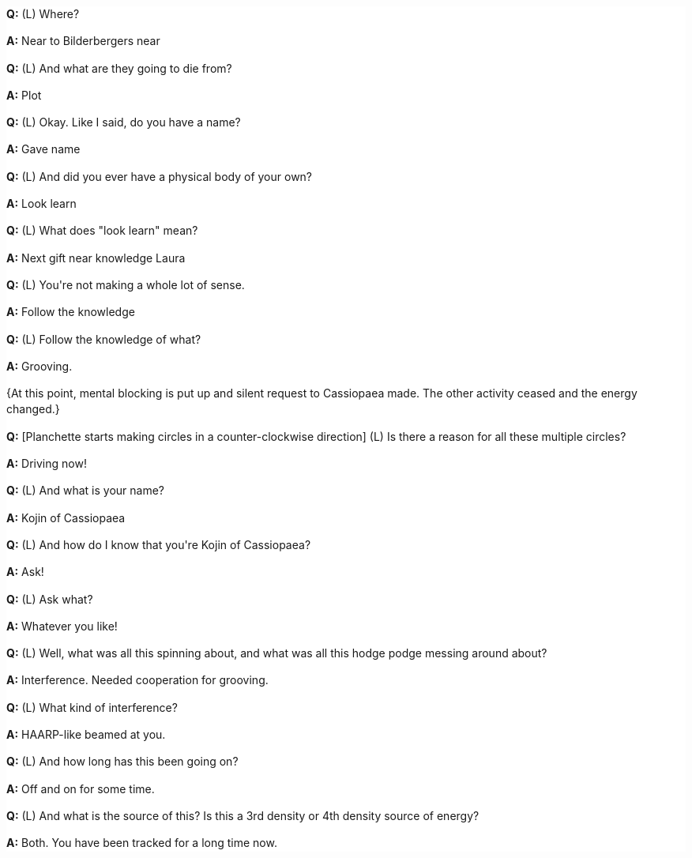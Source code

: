 **Q:** (L) Where?

**A:** Near to Bilderbergers near

**Q:** (L) And what are they going to die from?

**A:** Plot

**Q:** (L) Okay. Like I said, do you have a name?

**A:** Gave name

**Q:** (L) And did you ever have a physical body of your own?

**A:** Look learn

**Q:** (L) What does "look learn" mean?

**A:** Next gift near knowledge Laura

**Q:** (L) You're not making a whole lot of sense.

**A:** Follow the knowledge

**Q:** (L) Follow the knowledge of what?

**A:** Grooving.

{At this point, mental blocking is put up and silent request to Cassiopaea made. The other activity ceased and the energy changed.}

**Q:** [Planchette starts making circles in a counter-clockwise direction] (L) Is there a reason for all these multiple circles?

**A:** Driving now!

**Q:** (L) And what is your name?

**A:** Kojin of Cassiopaea

**Q:** (L) And how do I know that you're Kojin of Cassiopaea?

**A:** Ask!

**Q:** (L) Ask what?

**A:** Whatever you like!

**Q:** (L) Well, what was all this spinning about, and what was all this hodge podge messing around about?

**A:** Interference. Needed cooperation for grooving.

**Q:** (L) What kind of interference?

**A:** HAARP-like beamed at you.

**Q:** (L) And how long has this been going on?

**A:** Off and on for some time.

**Q:** (L) And what is the source of this? Is this a 3rd density or 4th density source of energy?

**A:** Both. You have been tracked for a long time now.
